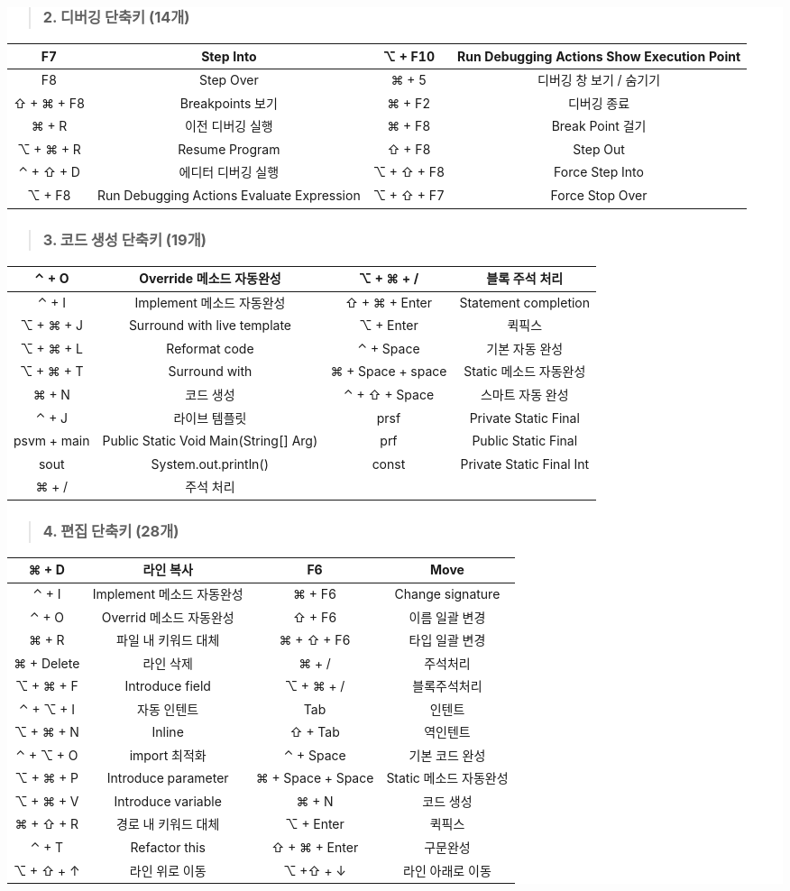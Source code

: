 > ### 2. 디버깅 단축키 (14개)

|     F7     |                 Step Into                 |  ⌥ + F10   | Run Debugging Actions Show Execution Point |
|:----------:|:-----------------------------------------:|:----------:|:------------------------------------------:|
|     F8     |                 Step Over                 |   ⌘ + 5    |               디버깅 창 보기 / 숨기기               |
| ⇧ + ⌘ + F8 |              Breakpoints 보기               |   ⌘ + F2   |                   디버깅 종료                   |
|   ⌘ + R    |                 이전 디버깅 실행                 |   ⌘ + F8   |               Break Point 걸기               |
| ⌥ + ⌘ + R  |              Resume Program               |   ⇧ + F8   |                  Step Out                  |
| ⌃ + ⇧ + D  |                에디터 디버깅 실행                 | ⌥ + ⇧ + F8 |              Force Step Into               |
|   ⌥ + F8   | Run Debugging Actions Evaluate Expression | ⌥ + ⇧ + F7 |              Force Stop Over               |

> ### 3. 코드 생성 단축키 (19개)

|    ⌃ + O    |           Override 메소드 자동완성           |     ⌥ + ⌘ + /     |         블록 주석 처리         |
|:-----------:|:-------------------------------------:|:-----------------:|:------------------------:|
|    ⌃ + I    |          Implement 메소드 자동완성           |   ⇧ + ⌘ + Enter   |   Statement completion   |
|  ⌥ + ⌘ + J  |      Surround with live template      |     ⌥ + Enter     |           퀵픽스            |
|  ⌥ + ⌘ + L  |             Reformat code             |     ⌃ + Space     |         기본 자동 완성         |
|  ⌥ + ⌘ + T  |             Surround with             | ⌘ + Space + space |     Static 메소드 자동완성      |
|    ⌘ + N    |                 코드 생성                 |   ⌃ + ⇧ + Space   |        스마트 자동 완성         |
|    ⌃ + J    |                라이브 템플릿                |       prsf        |   Private Static Final   |
| psvm + main | Public Static Void Main(String[] Arg) |        prf        |   Public Static Final    |
|    sout     |         System.out.println()          |       const       | Private Static Final Int |
|  ⌘ + /   |                 주석 처리                 |                   |                          |

> ### 4. 편집 단축키 (28개)

|   ⌘ + D    |        라인 복사        |        F6         |       Move       |
|:----------:|:-------------------:|:-----------------:|:----------------:|
|   ⌃ + I    | Implement 메소드 자동완성  |      ⌘ + F6       | Change signature |
|   ⌃ + O    |  Overrid 메소드 자동완성   |      ⇧ + F6       |     이름 일괄 변경     |
|   ⌘ + R    |     파일 내 키워드 대체     |    ⌘ + ⇧ + F6     |     타입 일괄 변경     |
| ⌘ + Delete |        라인 삭제        |       ⌘ + /       |       주석처리       |
| ⌥ + ⌘ + F  |   Introduce field   |     ⌥ + ⌘ + /     |      블록주석처리      |
| ⌃ + ⌥ + I  |       자동 인텐트        |        Tab        |       인텐트        |
| ⌥ + ⌘ + N  |       Inline        |      ⇧ + Tab      |       역인텐트       |
| ⌃ + ⌥ + O  |     import 최적화      |     ⌃ + Space     |     기본 코드 완성     |
| ⌥ + ⌘ + P  | Introduce parameter | ⌘ + Space + Space | Static 메소드 자동완성  |
| ⌥ + ⌘ + V  | Introduce variable  |       ⌘ + N       |      코드 생성       |
| ⌘ + ⇧ + R  |     경로 내 키워드 대체     |     ⌥ + Enter     |       퀵픽스        |
|   ⌃ + T    |    Refactor this    |   ⇧ + ⌘ + Enter   |       구문완성       |
| ⌥ + ⇧ + ↑  |      라인 위로 이동       |     ⌥ +⇧ + ↓      |    라인 아래로 이동     |
